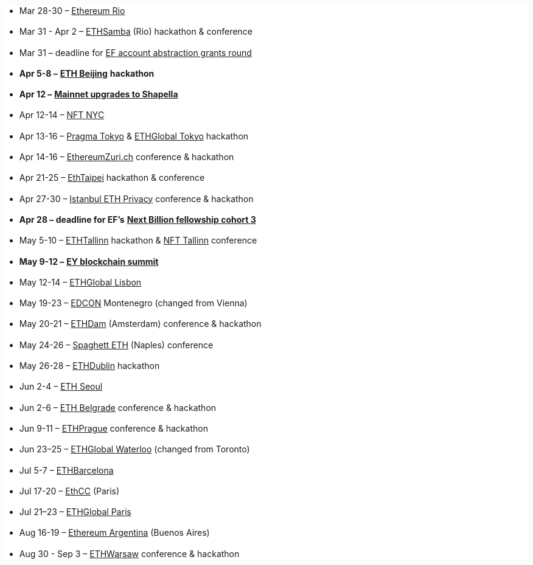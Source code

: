 - Mar 28-30 – [Ethereum Rio](https://www.ethereumbrasil.com/ethereumrio)

- Mar 31 - Apr 2 – [ETHSamba](https://www.ethsamba.org/) (Rio) hackathon & conference

- Mar 31 – deadline for [EF account abstraction grants round](https://esp.ethereum.foundation/account-abstraction-grants)

- **Apr 5-8 –** [**ETH Beijing**](https://www.ethbeijing.xyz/) **hackathon**

- **Apr 12 –** [**Mainnet upgrades to Shapella**](https://github.com/ethereum/execution-specs/blob/master/network-upgrades/mainnet-upgrades/shanghai.md#upgrade-schedule)

- Apr 12-14 – [NFT NYC](https://www.nft.nyc/)

- Apr 13-16 – [Pragma Tokyo](https://ethglobal.com/events/pragma-tokyo) & [ETHGlobal Tokyo](https://tokyo.ethglobal.com/) hackathon

- Apr 14-16 – [EthereumZuri.ch](https://ethereumzuri.ch/) conference & hackathon

- Apr 21-25 – [EthTaipei](https://eth-taipei.notion.site/ETHTaipei-2023-7aba2e9b4d264385ad26cb926639ed3a) hackathon & conference

- Apr 27-30 – [Istanbul ETH Privacy](https://www.leadingprivacy.com/istanbul) conference & hackathon

- **Apr 28 – deadline for EF’s** [**Next Billion fellowship cohort 3**](https://blog.ethereum.org/2023/03/16/fellowship-cohort-3-applications)

- May 5-10 – [ETHTallinn](https://ethtallinn.org/) hackathon & [NFT Tallinn](https://nfttallinn.com/) conference

- **May 9-12 –** [**EY blockchain summit**](https://web.cvent.com/event/c066d44d-4e50-4d7e-b6fb-3cc0abdae7ff/websitePage:34e89f81-7647-4dff-b5f8-cd05d75a1ea7)

- May 12-14 – [ETHGlobal Lisbon](https://ethglobal.com/events/lisbon)

- May 19-23 – [EDCON](https://edcon.io/) Montenegro (changed from Vienna)

- May 20-21 – [ETHDam](https://www.ethdam.com/) (Amsterdam) conference & hackathon

- May 24-26 – [Spaghett ETH](https://naples.spaghett-eth.com/) (Naples) conference

- May 26-28 – [ETHDublin](https://www.ethdublin.io/) hackathon

- Jun 2-4 – [ETH Seoul](https://2023.ethseoul.org/)

- Jun 2-6 – [ETH Belgrade](https://ethbelgrade.rs/) conference & hackathon

- Jun 9-11 – [ETHPrague](https://ethprague.com/) conference & hackathon

- Jun 23–25 – [ETHGlobal Waterloo](https://ethglobal.com/events/waterloo2023) (changed from Toronto)

- Jul 5-7 – [ETHBarcelona](https://ethbarcelona.com/)

- Jul 17-20 – [EthCC](https://ethcc.io/) (Paris)

- Jul 21–23 – [ETHGlobal Paris](https://ethglobal.com/events/paris2023)

- Aug 16-19 – [Ethereum Argentina](https://twitter.com/EtherArgentina/status/1625857633260552200) (Buenos Aires)

- Aug 30 - Sep 3 – [ETHWarsaw](https://www.ethwarsaw.dev/) conference & hackathon
